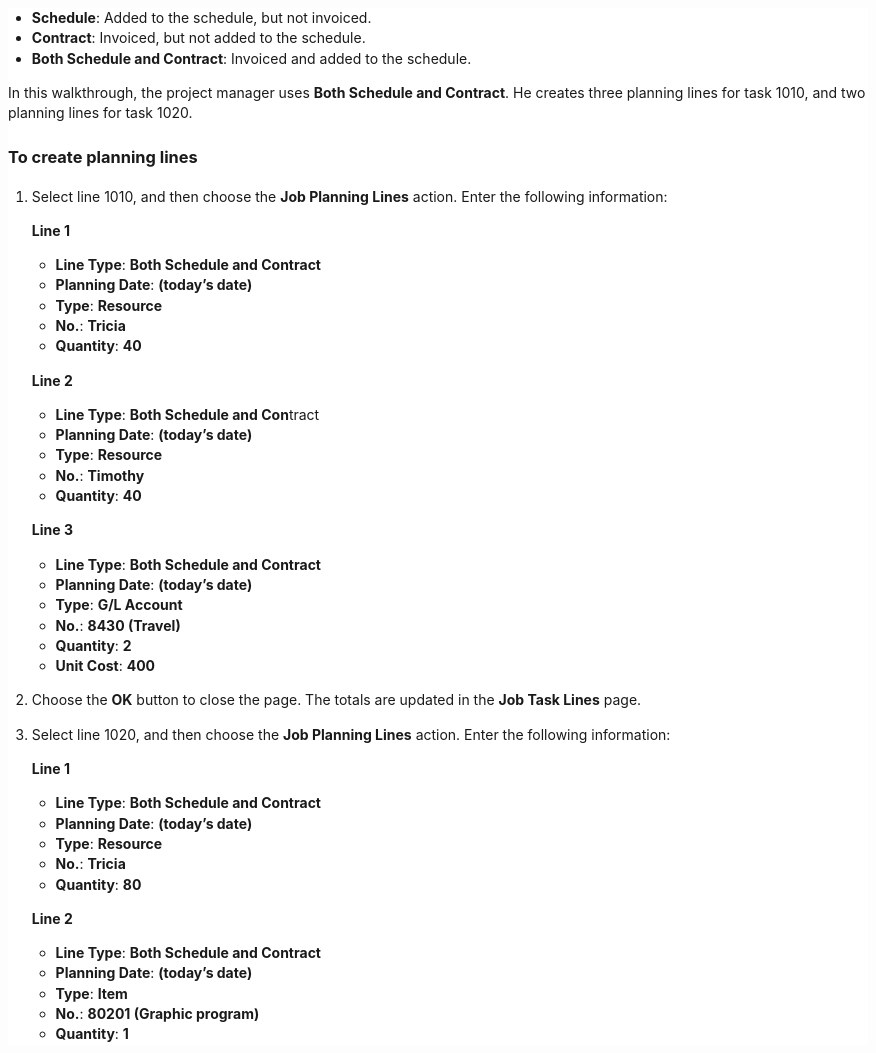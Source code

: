 -   **Schedule**: Added to the schedule, but not invoiced.  
-   **Contract**: Invoiced, but not added to the schedule.  
-   **Both Schedule and Contract**: Invoiced and added to the schedule.  

 In this walkthrough, the project manager uses **Both Schedule and Contract**. He creates three planning lines for task 1010, and two planning lines for task 1020.  

### To create planning lines  

1.  Select line 1010, and then choose the **Job Planning Lines** action. Enter the following information:  

     **Line 1**  

    -   **Line Type**: **Both Schedule and Contract**  
    -   **Planning Date**: **(today’s date)**  
    -   **Type**: **Resource**  
    -   **No.**: **Tricia**  
    -   **Quantity**: **40**  

     **Line 2**  

    -   **Line Type**: **Both Schedule and Con**tract  
    -   **Planning Date**: **(today’s date)**  
    -   **Type**: **Resource**  
    -   **No.**: **Timothy**  
    -   **Quantity**: **40**  

     **Line 3**  

    -   **Line Type**: **Both Schedule and Contract**  
    -   **Planning Date**: **(today’s date)**  
    -   **Type**: **G/L Account**  
    -   **No.**: **8430 (Travel)**  
    -   **Quantity**: **2**  
    -   **Unit Cost**: **400**  

2.  Choose the **OK** button to close the page. The totals are updated in the **Job Task Lines** page.  
3.  Select line 1020, and then choose the **Job Planning Lines** action. Enter the following information:  

     **Line 1**  

    -   **Line Type**: **Both Schedule and Contract**  
    -   **Planning Date**: **(today’s date)**  
    -   **Type**: **Resource**  
    -   **No.**: **Tricia**  
    -   **Quantity**: **80**  

     **Line 2**  

    -   **Line Type**: **Both Schedule and Contract**  
    -   **Planning Date**: **(today’s date)**  
    -   **Type**: **Item**  
    -   **No.**: **80201 (Graphic program)**  
    -   **Quantity**: **1**  
